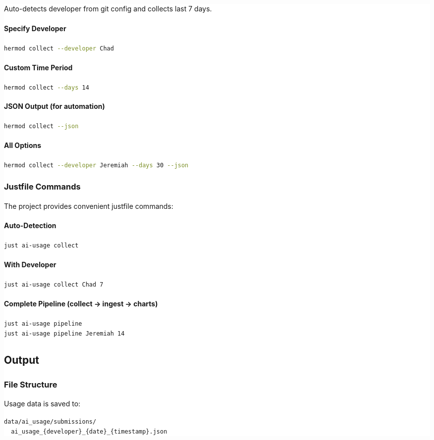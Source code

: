Auto-detects developer from git config and collects last 7 days.

#### Specify Developer

```bash
hermod collect --developer Chad
```

#### Custom Time Period

```bash
hermod collect --days 14
```

#### JSON Output (for automation)

```bash
hermod collect --json
```

#### All Options

```bash
hermod collect --developer Jeremiah --days 30 --json
```

### Justfile Commands

The project provides convenient justfile commands:

#### Auto-Detection

```bash
just ai-usage collect
```

#### With Developer

```bash
just ai-usage collect Chad 7
```

#### Complete Pipeline (collect → ingest → charts)

```bash
just ai-usage pipeline
just ai-usage pipeline Jeremiah 14
```

## Output

### File Structure

Usage data is saved to:

```
data/ai_usage/submissions/
  ai_usage_{developer}_{date}_{timestamp}.json
```
